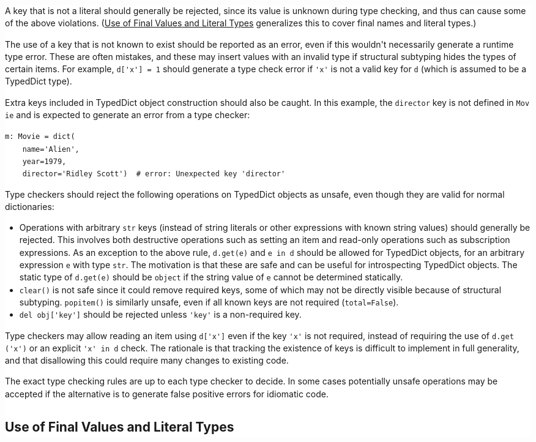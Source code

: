 A key that is not a literal should generally be rejected, since its
value is unknown during type checking, and thus can cause some of the
above violations. ([Use of Final Values and Literal
Types](#use-of-final-values-and-literal-types) generalizes this to cover
final names and literal types.)

The use of a key that is not known to exist should be reported as an
error, even if this wouldn\'t necessarily generate a runtime type error.
These are often mistakes, and these may insert values with an invalid
type if structural subtyping hides the types of certain items. For
example, `d['x'] = 1` should generate a type check error if `'x'` is not
a valid key for `d` (which is assumed to be a TypedDict type).

Extra keys included in TypedDict object construction should also be
caught. In this example, the `director` key is not defined in `Movie`
and is expected to generate an error from a type checker:

    m: Movie = dict(
        name='Alien',
        year=1979,
        director='Ridley Scott')  # error: Unexpected key 'director'

Type checkers should reject the following operations on TypedDict
objects as unsafe, even though they are valid for normal dictionaries:

-   Operations with arbitrary `str` keys (instead of string literals or
    other expressions with known string values) should generally be
    rejected. This involves both destructive operations such as setting
    an item and read-only operations such as subscription expressions.
    As an exception to the above rule, `d.get(e)` and `e in d` should be
    allowed for TypedDict objects, for an arbitrary expression `e` with
    type `str`. The motivation is that these are safe and can be useful
    for introspecting TypedDict objects. The static type of `d.get(e)`
    should be `object` if the string value of `e` cannot be determined
    statically.
-   `clear()` is not safe since it could remove required keys, some of
    which may not be directly visible because of structural subtyping.
    `popitem()` is similarly unsafe, even if all known keys are not
    required (`total=False`).
-   `del obj['key']` should be rejected unless `'key'` is a non-required
    key.

Type checkers may allow reading an item using `d['x']` even if the key
`'x'` is not required, instead of requiring the use of `d.get('x')` or
an explicit `'x' in d` check. The rationale is that tracking the
existence of keys is difficult to implement in full generality, and that
disallowing this could require many changes to existing code.

The exact type checking rules are up to each type checker to decide. In
some cases potentially unsafe operations may be accepted if the
alternative is to generate false positive errors for idiomatic code.

Use of Final Values and Literal Types
-------------------------------------


[^1]: PEP 484, Type Hints, van Rossum, Lehtosalo, Langa
[^2]: Dataclasses JSON (<https://github.com/lidatong/dataclasses-json>)
[^3]: PEP 526, Syntax for Variable Annotations, Gonzalez, House,
[^4]: PEP 483, The Theory of Type Hints, van Rossum, Levkivskyi
[^5]: PEP 591, Adding a final qualifier to typing, Sullivan, Levkivskyi
[^6]: PEP 586, Literal Types, Lee, Levkivskyi, Lehtosalo
[^7]: <http://www.mypy-lang.org/>
[^8]: <https://github.com/python/typing/tree/master/typing_extensions>
[^9]: <https://github.com/python/mypy_extensions>
[^10]: <https://github.com/ilevkivskyi/typing_inspect>
[^11]: <https://github.com/python/mypy/issues/4441>